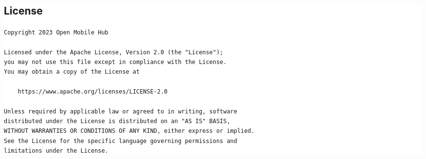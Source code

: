 ## License

```
Copyright 2023 Open Mobile Hub

Licensed under the Apache License, Version 2.0 (the "License");
you may not use this file except in compliance with the License.
You may obtain a copy of the License at

    https://www.apache.org/licenses/LICENSE-2.0

Unless required by applicable law or agreed to in writing, software
distributed under the License is distributed on an "AS IS" BASIS,
WITHOUT WARRANTIES OR CONDITIONS OF ANY KIND, either express or implied.
See the License for the specific language governing permissions and
limitations under the License.
```
